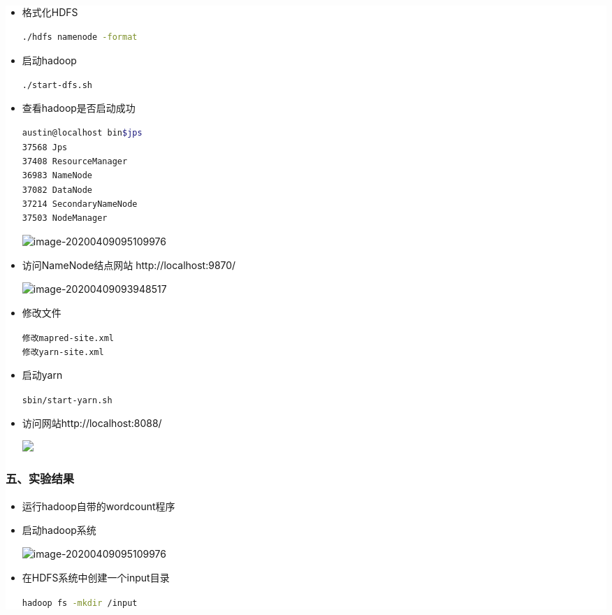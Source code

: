 - 格式化HDFS

  ```bash
  ./hdfs namenode -format
  ```

- 启动hadoop

  ```bash
  ./start-dfs.sh
  ```

- 查看hadoop是否启动成功

  ```bash
  austin@localhost bin$jps
  37568 Jps
  37408 ResourceManager
  36983 NameNode
  37082 DataNode
  37214 SecondaryNameNode
  37503 NodeManager
  ```

  ![image-20200409095109976](https://cdn.jsdelivr.net/gh/a11enyang/Picture/img2/image-20200409095109976.png)

- 访问NameNode结点网站 http://localhost:9870/

  ![image-20200409093948517](https://cdn.jsdelivr.net/gh/a11enyang/Picture/img2/image-20200409093948517.png)

- 修改文件

  ```bash
  修改mapred-site.xml
  修改yarn-site.xml
  ```

- 启动yarn

  ```bash
  sbin/start-yarn.sh
  ```

- 访问网站http://localhost:8088/

  ![](https://cdn.jsdelivr.net/gh/a11enyang/Picture/img2/image-20200409100440345.png)



### 五、实验结果

- 运行hadoop自带的wordcount程序

- 启动hadoop系统

  ![image-20200409095109976](https://cdn.jsdelivr.net/gh/a11enyang/Picture/img2/image-20200409095109976.png)

- 在HDFS系统中创建一个input目录

  ```bash
  hadoop fs -mkdir /input
  ```
